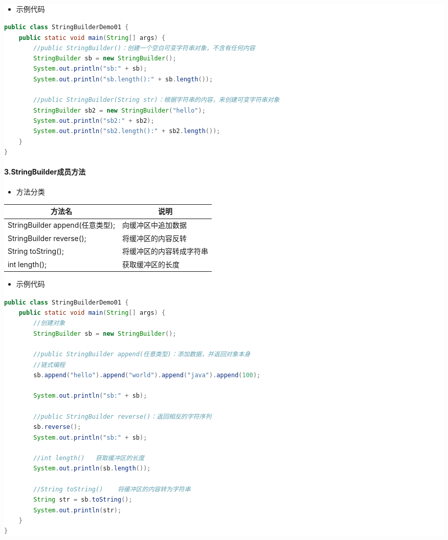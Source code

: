 - 示例代码

```java
public class StringBuilderDemo01 {
    public static void main(String[] args) {
        //public StringBuilder()：创建一个空白可变字符串对象，不含有任何内容
        StringBuilder sb = new StringBuilder();
        System.out.println("sb:" + sb);
        System.out.println("sb.length():" + sb.length());

        //public StringBuilder(String str)：根据字符串的内容，来创建可变字符串对象
        StringBuilder sb2 = new StringBuilder("hello");
        System.out.println("sb2:" + sb2);
        System.out.println("sb2.length():" + sb2.length());
    }
}
```

#### 3.StringBuilder成员方法

- 方法分类

| 方法名                          | 说明                     |
| ------------------------------- | ------------------------ |
| StringBuilder append(任意类型); | 向缓冲区中追加数据       |
| StringBuilder reverse();        | 将缓冲区的内容反转       |
| String toString();              | 将缓冲区的内容转成字符串 |
| int length();                   | 获取缓冲区的长度         |

- 示例代码

```java
public class StringBuilderDemo01 {
    public static void main(String[] args) {
        //创建对象
        StringBuilder sb = new StringBuilder();

        //public StringBuilder append(任意类型)：添加数据，并返回对象本身
        //链式编程
        sb.append("hello").append("world").append("java").append(100);

        System.out.println("sb:" + sb);

        //public StringBuilder reverse()：返回相反的字符序列
        sb.reverse();
        System.out.println("sb:" + sb);

        //int length()   获取缓冲区的长度
        System.out.println(sb.length());

        //String toString()    将缓冲区的内容转为字符串
        String str = sb.toString();
        System.out.println(str);
    }
}
```
